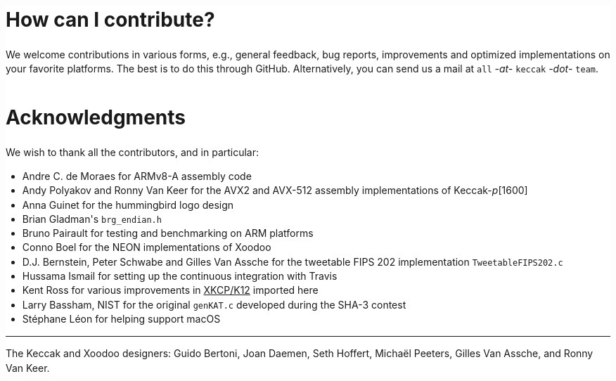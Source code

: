 

# How can I contribute?

We welcome contributions in various forms, e.g., general feedback, bug reports, improvements and optimized implementations on your favorite platforms. The best is to do this through GitHub. Alternatively, you can send us a mail at `all` _-at-_ `keccak` _-dot-_ `team`.



# Acknowledgments

We wish to thank all the contributors, and in particular:

- Andre C. de Moraes for ARMv8-A assembly code
- Andy Polyakov and Ronny Van Keer for the AVX2 and AVX-512 assembly implementations of Keccak-_p_[1600]
- Anna Guinet for the hummingbird logo design
- Brian Gladman's `brg_endian.h`
- Bruno Pairault for testing and benchmarking on ARM platforms
- Conno Boel for the NEON implementations of Xoodoo
- D.J. Bernstein, Peter Schwabe and Gilles Van Assche for the tweetable FIPS 202 implementation `TweetableFIPS202.c`
- Hussama Ismail for setting up the continuous integration with Travis
- Kent Ross for various improvements in [XKCP/K12](https://github.com/XKCP/K12) imported here
- Larry Bassham, NIST for the original `genKAT.c` developed during the SHA-3 contest
- Stéphane Léon for helping support macOS


***

The Keccak and Xoodoo designers: Guido Bertoni, Joan Daemen, Seth Hoffert,
Michaël Peeters, Gilles Van Assche, and Ronny Van Keer.

[keccakinterface]: https://keccak.team/files/NoteSoftwareInterface.pdf
[SHA3workshop2014]: http://csrc.nist.gov/groups/ST/hash/sha-3/Aug2014/index.html
[KCPslides]: http://csrc.nist.gov/groups/ST/hash/sha-3/Aug2014/documents/vanassche_keccak_code.pdf
[FOSDEM2017]: https://fosdem.org/2017/schedule/event/keccak/
[slidesAtFOSDEM2017]: https://fosdem.org/2017/schedule/event/keccak/attachments/slides/1692/export/events/attachments/keccak/slides/1692/KeccakAtFOSDEM2017.pdf
[fips202_standard]: http://nvlpubs.nist.gov/nistpubs/FIPS/NIST.FIPS.202.pdf "FIPS 202 standard"
[sp800_185_standard]: https://doi.org/10.6028/NIST.SP.800-185 "NIST SP 800-185 standard"
[k12]: https://keccak.team/kangarootwelve.html
[SPEEDB]: http://ccccspeed.win.tue.nl/
[paperAtSPEEDB]: http://ccccspeed.win.tue.nl/papers/KeccakSoftware.pdf
[slidesAtSPEEDB]: http://ccccspeed.win.tue.nl/presentations/KeccakSoftware-slides.pdf
[XoodooCookbook]: https://eprint.iacr.org/2018/767
[turboshake]: https://eprint.iacr.org/2023/342
